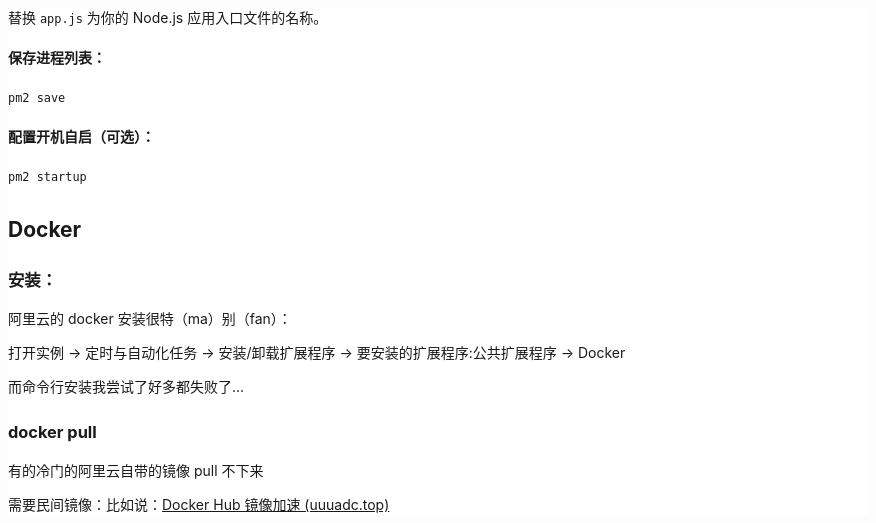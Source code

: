 替换 `app.js` 为你的 Node.js 应用入口文件的名称。

#### 保存进程列表：

```bash
pm2 save
```

#### 配置开机自启（可选）：

```bash
pm2 startup
```

## Docker

### 安装：

阿里云的 docker 安装很特（ma）别（fan）：

打开实例 -> 定时与自动化任务 -> 安装/卸载扩展程序 -> 要安装的扩展程序:公共扩展程序 -> Docker

而命令行安装我尝试了好多都失败了...

### docker pull

有的冷门的阿里云自带的镜像 pull 不下来

需要民间镜像：比如说：[Docker Hub 镜像加速 (uuuadc.top)](https://hub.uuuadc.top/)
